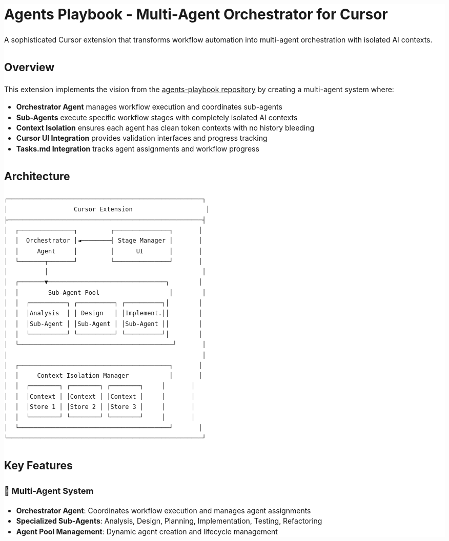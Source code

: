 # Agents Playbook - Multi-Agent Orchestrator for Cursor

A sophisticated Cursor extension that transforms workflow automation into multi-agent orchestration with isolated AI contexts.

## Overview

This extension implements the vision from the [agents-playbook repository](../README.md) by creating a multi-agent system where:

- **Orchestrator Agent** manages workflow execution and coordinates sub-agents
- **Sub-Agents** execute specific workflow stages with completely isolated AI contexts
- **Context Isolation** ensures each agent has clean token contexts with no history bleeding
- **Cursor UI Integration** provides validation interfaces and progress tracking
- **Tasks.md Integration** tracks agent assignments and workflow progress

## Architecture

```
┌─────────────────────────────────────────────────────┐
│                  Cursor Extension                    │
├─────────────────────────────────────────────────────┤
│  ┌───────────────┐         ┌───────────────┐       │
│  │  Orchestrator │◄────────┤ Stage Manager │       │
│  │     Agent     │         │      UI       │       │
│  └───────┬───────┘         └───────────────┘       │
│          │                                          │
│  ┌───────▼────────────────────────────────┐        │
│  │        Sub-Agent Pool                   │        │
│  │  ┌──────────┐ ┌──────────┐ ┌──────────┐│        │
│  │  │Analysis  │ │ Design   │ │Implement.││        │
│  │  │Sub-Agent │ │Sub-Agent │ │Sub-Agent ││        │
│  │  └──────────┘ └──────────┘ └──────────┘│        │
│  └──────────────────────────────────────────┘       │
│                                                     │
│  ┌─────────────────────────────────────────┐       │
│  │     Context Isolation Manager           │       │
│  │  ┌────────┐ ┌────────┐ ┌────────┐     │       │
│  │  │Context │ │Context │ │Context │     │       │
│  │  │Store 1 │ │Store 2 │ │Store 3 │     │       │
│  │  └────────┘ └────────┘ └────────┘     │       │
│  └─────────────────────────────────────────┘       │
└─────────────────────────────────────────────────────┘
```

## Key Features

### 🤖 Multi-Agent System
- **Orchestrator Agent**: Coordinates workflow execution and manages agent assignments
- **Specialized Sub-Agents**: Analysis, Design, Planning, Implementation, Testing, Refactoring
- **Agent Pool Management**: Dynamic agent creation and lifecycle management
